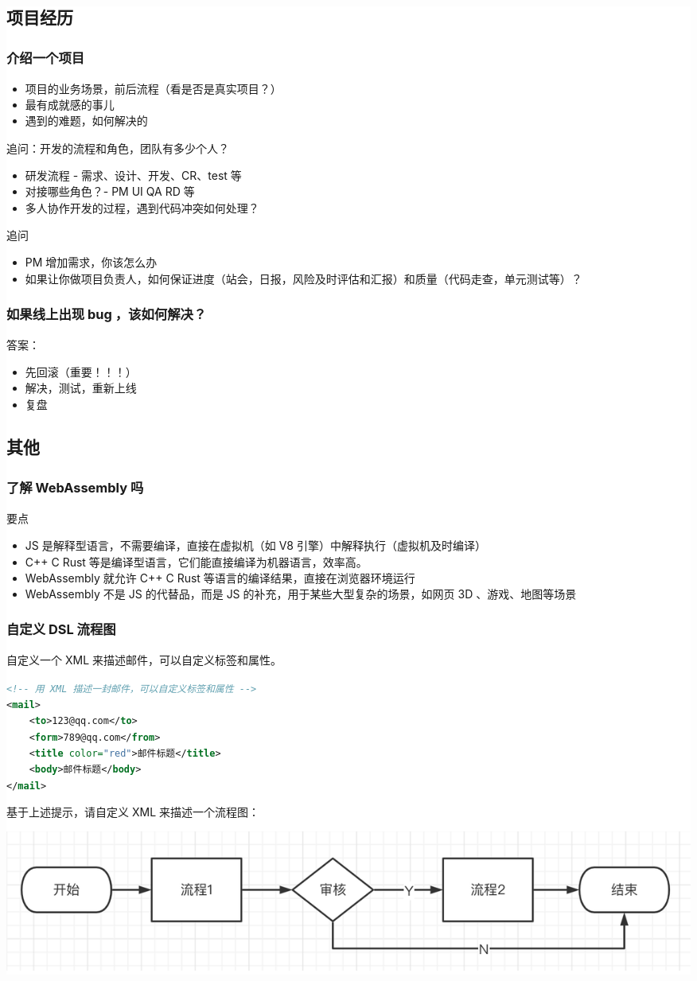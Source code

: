 ## 项目经历

### 介绍一个项目

- 项目的业务场景，前后流程（看是否是真实项目？）
- 最有成就感的事儿
- 遇到的难题，如何解决的

追问：开发的流程和角色，团队有多少个人？

- 研发流程 - 需求、设计、开发、CR、test 等
- 对接哪些角色？- PM UI QA RD 等
- 多人协作开发的过程，遇到代码冲突如何处理？

追问
- PM 增加需求，你该怎么办
- 如果让你做项目负责人，如何保证进度（站会，日报，风险及时评估和汇报）和质量（代码走查，单元测试等）？

### 如果线上出现 bug ，该如何解决？

答案：
- 先回滚（重要！！！）
- 解决，测试，重新上线
- 复盘

## 其他

### 了解 WebAssembly 吗

要点
- JS 是解释型语言，不需要编译，直接在虚拟机（如 V8 引擎）中解释执行（虚拟机及时编译）
- C++ C Rust 等是编译型语言，它们能直接编译为机器语言，效率高。
- WebAssembly 就允许 C++ C Rust 等语言的编译结果，直接在浏览器环境运行
- WebAssembly 不是 JS 的代替品，而是 JS 的补充，用于某些大型复杂的场景，如网页 3D 、游戏、地图等场景

### 自定义 DSL 流程图

自定义一个 XML 来描述邮件，可以自定义标签和属性。

```xml
<!-- 用 XML 描述一封邮件，可以自定义标签和属性 -->
<mail>
    <to>123@qq.com</to>
    <form>789@qq.com</from>
    <title color="red">邮件标题</title>
    <body>邮件标题</body>
</mail>
```

基于上述提示，请自定义 XML 来描述一个流程图：

![](../img/DSL流程图.png)
